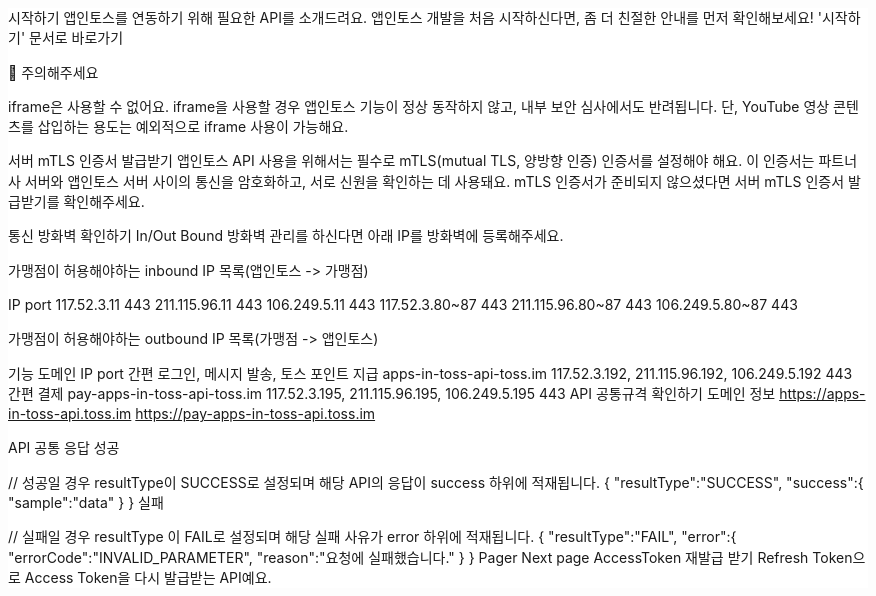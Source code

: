 시작하기
앱인토스를 연동하기 위해 필요한 API를 소개드려요.
앱인토스 개발을 처음 시작하신다면, 좀 더 친절한 안내를 먼저 확인해보세요! '시작하기' 문서로 바로가기

🚨 주의해주세요

iframe은 사용할 수 없어요.
iframe을 사용할 경우 앱인토스 기능이 정상 동작하지 않고, 내부 보안 심사에서도 반려됩니다.
단, YouTube 영상 콘텐츠를 삽입하는 용도는 예외적으로 iframe 사용이 가능해요.

서버 mTLS 인증서 발급받기
앱인토스 API 사용을 위해서는 필수로 mTLS(mutual TLS, 양방향 인증) 인증서를 설정해야 해요. 이 인증서는 파트너사 서버와 앱인토스 서버 사이의 통신을 암호화하고, 서로 신원을 확인하는 데 사용돼요.
mTLS 인증서가 준비되지 않으셨다면 서버 mTLS 인증서 발급받기를 확인해주세요.

통신 방화벽 확인하기
In/Out Bound 방화벽 관리를 하신다면 아래 IP를 방화벽에 등록해주세요.

가맹점이 허용해야하는 inbound IP 목록(앱인토스 -> 가맹점)

IP	port
117.52.3.11	443
211.115.96.11	443
106.249.5.11	443
117.52.3.80~87	443
211.115.96.80~87	443
106.249.5.80~87	443

가맹점이 허용해야하는 outbound IP 목록(가맹점 -> 앱인토스)

기능	도메인	IP	port
간편 로그인, 메시지 발송, 토스 포인트 지급	apps-in-toss-api-toss.im	117.52.3.192, 211.115.96.192, 106.249.5.192	443
간편 결제	pay-apps-in-toss-api-toss.im	117.52.3.195, 211.115.96.195, 106.249.5.195	443
API 공통규격 확인하기
도메인 정보
https://apps-in-toss-api.toss.im
https://pay-apps-in-toss-api.toss.im

API 공통 응답
성공


// 성공일 경우 resultType이 SUCCESS로 설정되며 해당 API의 응답이 success 하위에 적재됩니다.
{
   "resultType":"SUCCESS",
   "success":{
      "sample":"data"
   }
}
실패


// 실패일 경우 resultType 이 FAIL로 설정되며 해당 실패 사유가 error 하위에 적재됩니다.
{
   "resultType":"FAIL",
   "error":{
      "errorCode":"INVALID_PARAMETER",
      "reason":"요청에 실패했습니다."
   }
}
Pager
Next page
AccessToken 재발급 받기
Refresh Token으로 Access Token을 다시 발급받는 API예요.
